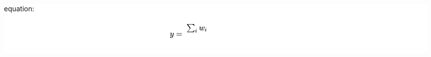 equation:</div><div style="box-sizing: border-box; line-height: 1.5; margin: 20px 0px; padding: 0px; border: 0px; outline: 0px; vertical-align: baseline; background-color: transparent; justify-content: inherit; font-family: &quot;Source Sans Pro&quot;; text-align: left; caret-color: rgb(0, 0, 0); color: rgb(0, 0, 0); font-size: 16px; font-style: normal; font-variant-caps: normal; font-weight: normal; letter-spacing: normal; orphans: auto; text-indent: 0px; text-transform: none; white-space: normal; widows: auto; word-spacing: 0px; -webkit-text-size-adjust: auto; -webkit-text-stroke-width: 0px; text-decoration: none; background-position: initial initial; background-repeat: initial initial;"><span class="math-block " style="box-sizing: border-box; line-height: 18.399999618530273px; margin: 1em 0px; padding: 0px; border: 0px; outline: 0px; vertical-align: baseline; background-color: transparent; align-items: center; min-width: min-content; break-after: auto; break-inside: avoid; background-position: initial initial; background-repeat: initial initial;"><mjx-container class="MathJax" jax="SVG" display="true" style="box-sizing: border-box; line-height: 18.399999618530273px; padding-top: 1px; padding-bottom: 1px; overflow-y: visible !important; direction: ltr; margin: 1em 0px; display: block; text-align: center;"><svg style="vertical-align: -2.27ex" xmlns="http://www.w3.org/2000/svg" width="25.268ex" height="5.67ex" role="img" focusable="false" viewBox="0 -1503.1 11168.3 2506.3"><g stroke="currentColor" fill="currentColor" stroke-width="0" transform="matrix(1 0 0 -1 0 0)"><g data-mml-node="math"><g data-mml-node="mi"><path data-c="79" d="M21 287Q21 301 36 335T84 406T158 442Q199 442 224 419T250 355Q248 336 247 334Q247 331 231 288T198 191T182 105Q182 62 196 45T238 27Q261 27 281 38T312 61T339 94Q339 95 344 114T358 173T377 247Q415 397 419 404Q432 431 462 431Q475 431 483 424T494 412T496 403Q496 390 447 193T391 -23Q363 -106 294 -155T156 -205Q111 -205 77 -183T43 -117Q43 -95 50 -80T69 -58T89 -48T106 -45Q150 -45 150 -87Q150 -107 138 -122T115 -142T102 -147L99 -148Q101 -153 118 -160T152 -167H160Q177 -167 186 -165Q219 -156 247 -127T290 -65T313 -9T321 21L315 17Q309 13 296 6T270 -6Q250 -11 231 -11Q185 -11 150 11T104 82Q103 89 103 113Q103 170 138 262T173 379Q173 380 173 381Q173 390 173 393T169 400T158 404H154Q131 404 112 385T82 344T65 302T57 280Q55 278 41 278H27Q21 284 21 287Z"></path></g><g data-mml-node="mo" transform="translate(767.8, 0)"><path data-c="3D" d="M56 347Q56 360 70 367H707Q722 359 722 347Q722 336 708 328L390 327H72Q56 332 56 347ZM56 153Q56 168 72 173H708Q722 163 722 153Q722 140 707 133H70Q56 140 56 153Z"></path></g><g data-mml-node="mfrac" transform="translate(1823.6, 0)"><g data-mml-node="mrow" transform="translate(220, 753.1)"><g data-mml-node="munder"><g data-mml-node="mo"><path data-c="2211" d="M61 748Q64 750 489 750H913L954 640Q965 609 976 579T993 533T999 516H979L959 517Q936 579 886 621T777 682Q724 700 655 705T436 710H319Q183 710 183 709Q186 706 348 484T511 259Q517 250 513 244L490 216Q466 188 420 134T330 27L149 -187Q149 -188 362 -188Q388 -188 436 -188T506 -189Q679 -189 778 -162T936 -43Q946 -27 959 6H999L913 -249L489 -250Q65 -250 62 -248Q56 -246 56 -239Q56 -234 118 -161Q186 -81 245 -11L428 206Q428 207 242 462L57 717L56 728Q56 744 61 748Z"></path></g><g data-mml-node="TeXAtom" transform="translate(1056, -285.4) scale(0.707)" data-mjx-texclass="ORD"><g data-mml-node="mi"><path data-c="69" d="M184 600Q184 624 203 642T247 661Q265 661 277 649T290 619Q290 596 270 577T226 557Q211 557 198 567T184 600ZM21 287Q21 295 30 318T54 369T98 420T158 442Q197 442 223 419T250 357Q250 340 236 301T196 196T154 83Q149 61 149 51Q149 26 166 26Q175 26 185 29T208 43T235 78T260 137Q263 149 265 151T282 153Q302 153 302 143Q302 135 293 112T268 61T223 11T161 -11Q129 -11 102 10T74 74Q74 91 79 106T122 220Q160 321 166 341T173 380Q173 404 156 404H154Q124 404 99 371T61 287Q60 286 59 284T58 281T56 279T53 278T49 278T41 278H27Q21 284 21 287Z"></path></g></g></g><g data-mml-node="msub" transform="translate(1516.6, 0)"><g data-mml-node="mi"><path data-c="77" d="M580 385Q580 406 599 424T641 443Q659 443 674 425T690 368Q690 339 671 253Q656 197 644 161T609 80T554 12T482 -11Q438 -11 404 5T355 48Q354 47 352 44Q311 -11 252 -11Q226 -11 202 -5T155 14T118 53T104 116Q104 170 138 262T173 379Q173 380 173 381Q173 390 173 393T169 400T158 404H154Q131 404 112 385T82 344T65 302T57 280Q55 278 41 278H27Q21 284 21 287Q21 293 29 315T52 366T96 418T161 441Q204 441 227 416T250 358Q250 340 217 250T184 111Q184 65 205 46T258 26Q301 26 334 87L339 96V119Q339 122 339 128T340 136T341 143T342 152T345 165T348 182T354 206T362 238T373 281Q402 395 406 404Q419 431 449 431Q468 431 475 421T483 402Q483 389 454 274T422 142Q420 131 420 107V100Q420 85 423 71T442 42T487 26Q558 26 600 148Q609 171 620 213T632 273Q632 306 619 325T593 357T580 385Z"></path></g><g data-mml-node="TeXAtom" transform="translate(716, -150) scale(0.707)" data-mjx-texclass="ORD"><g data-mml-node="mi"><path data-c="69" d="M184 600Q184 624 203 642T247 661Q265 661 277 649T290 619Q290 596 270 577T226 557Q211 557 198 567T184 600ZM21 287Q21 295 30 318T54 369T98 420T158 442Q197 442 223 419T250 357Q250 340 236 301T196 196T154 83Q149 61 149 51Q149 26 166 26Q175 26 185 29T208 43T235 78T260 137Q263 149 265 151T282 153Q302 153 302 143Q302 135 293 112T268 61T223 11T161 -11Q129 -11 102 10T74 74Q74 91 79 106T122 220Q160 321 166 341T173 380Q173 404 156 404H154Q124 404 99 371T61 287Q60 286 59 284T58 281T56 279T53 278T49 278T41 278H27Q21 284 21 287Z"></path></g></g></g><g data-mml-node="msub" transform="translate(2526.6, 0)"><g data-mml-node="mi">